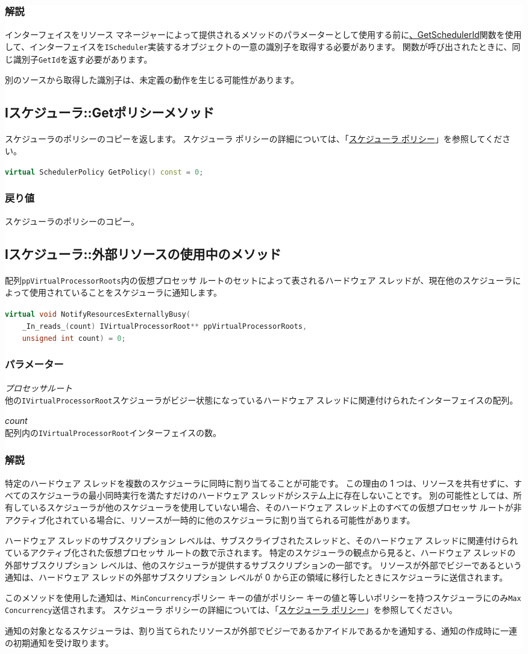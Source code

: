 ### <a name="remarks"></a>解説

インターフェイスをリソース マネージャーによって提供されるメソッドのパラメーターとして使用する前に[、GetSchedulerId](concurrency-namespace-functions.md)関数を使用して、インターフェイスを`IScheduler`実装するオブジェクトの一意の識別子を取得する必要があります。 関数が呼び出されたときに、同じ識別子`GetId`を返す必要があります。

別のソースから取得した識別子は、未定義の動作を生じる可能性があります。

## <a name="ischedulergetpolicy-method"></a><a name="getpolicy"></a>Iスケジューラ::Getポリシーメソッド

スケジューラのポリシーのコピーを返します。 スケジューラ ポリシーの詳細については、「[スケジューラ ポリシー](schedulerpolicy-class.md)」を参照してください。

```cpp
virtual SchedulerPolicy GetPolicy() const = 0;
```

### <a name="return-value"></a>戻り値

スケジューラのポリシーのコピー。

## <a name="ischedulernotifyresourcesexternallybusy-method"></a><a name="notifyresourcesexternallybusy"></a>Iスケジューラ::外部リソースの使用中のメソッド

配列`ppVirtualProcessorRoots`内の仮想プロセッサ ルートのセットによって表されるハードウェア スレッドが、現在他のスケジューラによって使用されていることをスケジューラに通知します。

```cpp
virtual void NotifyResourcesExternallyBusy(
    _In_reads_(count) IVirtualProcessorRoot** ppVirtualProcessorRoots,
    unsigned int count) = 0;
```

### <a name="parameters"></a>パラメーター

*プロセッサルート*<br/>
他の`IVirtualProcessorRoot`スケジューラがビジー状態になっているハードウェア スレッドに関連付けられたインターフェイスの配列。

*count*<br/>
配列内の`IVirtualProcessorRoot`インターフェイスの数。

### <a name="remarks"></a>解説

特定のハードウェア スレッドを複数のスケジューラに同時に割り当てることが可能です。 この理由の 1 つは、リソースを共有せずに、すべてのスケジューラの最小同時実行を満たすだけのハードウェア スレッドがシステム上に存在しないことです。 別の可能性としては、所有しているスケジューラが他のスケジューラを使用していない場合、そのハードウェア スレッド上のすべての仮想プロセッサ ルートが非アクティブ化されている場合に、リソースが一時的に他のスケジューラに割り当てられる可能性があります。

ハードウェア スレッドのサブスクリプション レベルは、サブスクライブされたスレッドと、そのハードウェア スレッドに関連付けられているアクティブ化された仮想プロセッサ ルートの数で示されます。 特定のスケジューラの観点から見ると、ハードウェア スレッドの外部サブスクリプション レベルは、他のスケジューラが提供するサブスクリプションの一部です。 リソースが外部でビジーであるという通知は、ハードウェア スレッドの外部サブスクリプション レベルが 0 から正の領域に移行したときにスケジューラに送信されます。

このメソッドを使用した通知は、`MinConcurrency`ポリシー キーの値がポリシー キーの値と等しいポリシーを持つスケジューラにのみ`MaxConcurrency`送信されます。 スケジューラ ポリシーの詳細については、「[スケジューラ ポリシー](schedulerpolicy-class.md)」を参照してください。

通知の対象となるスケジューラは、割り当てられたリソースが外部でビジーであるかアイドルであるかを通知する、通知の作成時に一連の初期通知を受け取ります。
